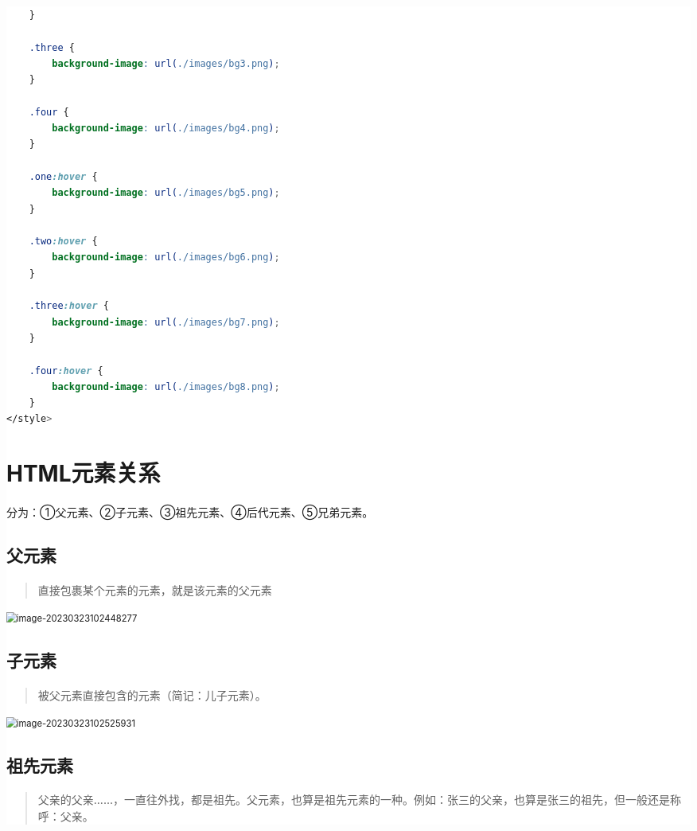 ```css
    }

    .three {
        background-image: url(./images/bg3.png);
    }

    .four {
        background-image: url(./images/bg4.png);
    }

    .one:hover {
        background-image: url(./images/bg5.png);
    }

    .two:hover {
        background-image: url(./images/bg6.png);
    }

    .three:hover {
        background-image: url(./images/bg7.png);
    }

    .four:hover {
        background-image: url(./images/bg8.png);
    }
</style>
```



# HTML元素关系

分为：①父元素、②子元素、③祖先元素、④后代元素、⑤兄弟元素。

## 父元素

> 直接包裹某个元素的元素，就是该元素的父元素

<img src="https://edu-8673.oss-cn-beijing.aliyuncs.com/img2023.3.30/202303231024352.png" alt="image-20230323102448277" style="zoom:80%;" />

## 子元素

> 被父元素直接包含的元素（简记：儿子元素）。

<img src="https://edu-8673.oss-cn-beijing.aliyuncs.com/img2023.3.30/202303231025004.png" alt="image-20230323102525931" style="zoom:80%;" />

## 祖先元素

> 父亲的父亲......，一直往外找，都是祖先。父元素，也算是祖先元素的一种。例如：张三的父亲，也算是张三的祖先，但一般还是称呼：父亲。
